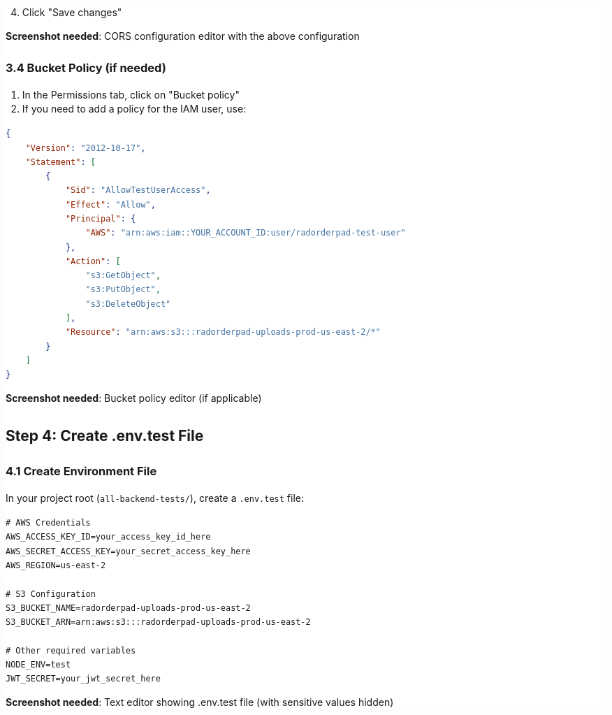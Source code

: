 4. Click "Save changes"

**Screenshot needed**: CORS configuration editor with the above configuration

### 3.4 Bucket Policy (if needed)
1. In the Permissions tab, click on "Bucket policy"
2. If you need to add a policy for the IAM user, use:

```json
{
    "Version": "2012-10-17",
    "Statement": [
        {
            "Sid": "AllowTestUserAccess",
            "Effect": "Allow",
            "Principal": {
                "AWS": "arn:aws:iam::YOUR_ACCOUNT_ID:user/radorderpad-test-user"
            },
            "Action": [
                "s3:GetObject",
                "s3:PutObject",
                "s3:DeleteObject"
            ],
            "Resource": "arn:aws:s3:::radorderpad-uploads-prod-us-east-2/*"
        }
    ]
}
```

**Screenshot needed**: Bucket policy editor (if applicable)

## Step 4: Create .env.test File

### 4.1 Create Environment File
In your project root (`all-backend-tests/`), create a `.env.test` file:

```env
# AWS Credentials
AWS_ACCESS_KEY_ID=your_access_key_id_here
AWS_SECRET_ACCESS_KEY=your_secret_access_key_here
AWS_REGION=us-east-2

# S3 Configuration
S3_BUCKET_NAME=radorderpad-uploads-prod-us-east-2
S3_BUCKET_ARN=arn:aws:s3:::radorderpad-uploads-prod-us-east-2

# Other required variables
NODE_ENV=test
JWT_SECRET=your_jwt_secret_here
```

**Screenshot needed**: Text editor showing .env.test file (with sensitive values hidden)
